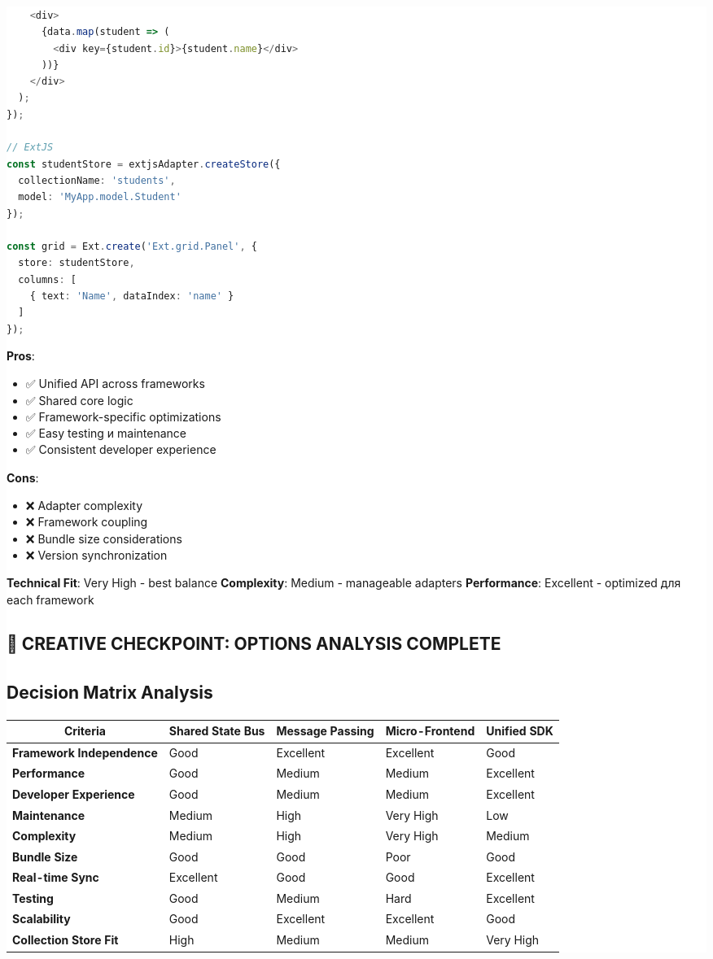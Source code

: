 ```typescript
    <div>
      {data.map(student => (
        <div key={student.id}>{student.name}</div>
      ))}
    </div>
  );
});

// ExtJS
const studentStore = extjsAdapter.createStore({
  collectionName: 'students',
  model: 'MyApp.model.Student'
});

const grid = Ext.create('Ext.grid.Panel', {
  store: studentStore,
  columns: [
    { text: 'Name', dataIndex: 'name' }
  ]
});
```

**Pros**:
- ✅ Unified API across frameworks
- ✅ Shared core logic
- ✅ Framework-specific optimizations
- ✅ Easy testing и maintenance
- ✅ Consistent developer experience

**Cons**:
- ❌ Adapter complexity
- ❌ Framework coupling
- ❌ Bundle size considerations
- ❌ Version synchronization

**Technical Fit**: Very High - best balance
**Complexity**: Medium - manageable adapters
**Performance**: Excellent - optimized для each framework

## 🎨 CREATIVE CHECKPOINT: OPTIONS ANALYSIS COMPLETE

## Decision Matrix Analysis

| Criteria | Shared State Bus | Message Passing | Micro-Frontend | Unified SDK |
|----------|------------------|-----------------|----------------|-------------|
| **Framework Independence** | Good | Excellent | Excellent | Good |
| **Performance** | Good | Medium | Medium | Excellent |
| **Developer Experience** | Good | Medium | Medium | Excellent |
| **Maintenance** | Medium | High | Very High | Low |
| **Complexity** | Medium | High | Very High | Medium |
| **Bundle Size** | Good | Good | Poor | Good |
| **Real-time Sync** | Excellent | Good | Good | Excellent |
| **Testing** | Good | Medium | Hard | Excellent |
| **Scalability** | Good | Excellent | Excellent | Good |
| **Collection Store Fit** | High | Medium | Medium | Very High |
